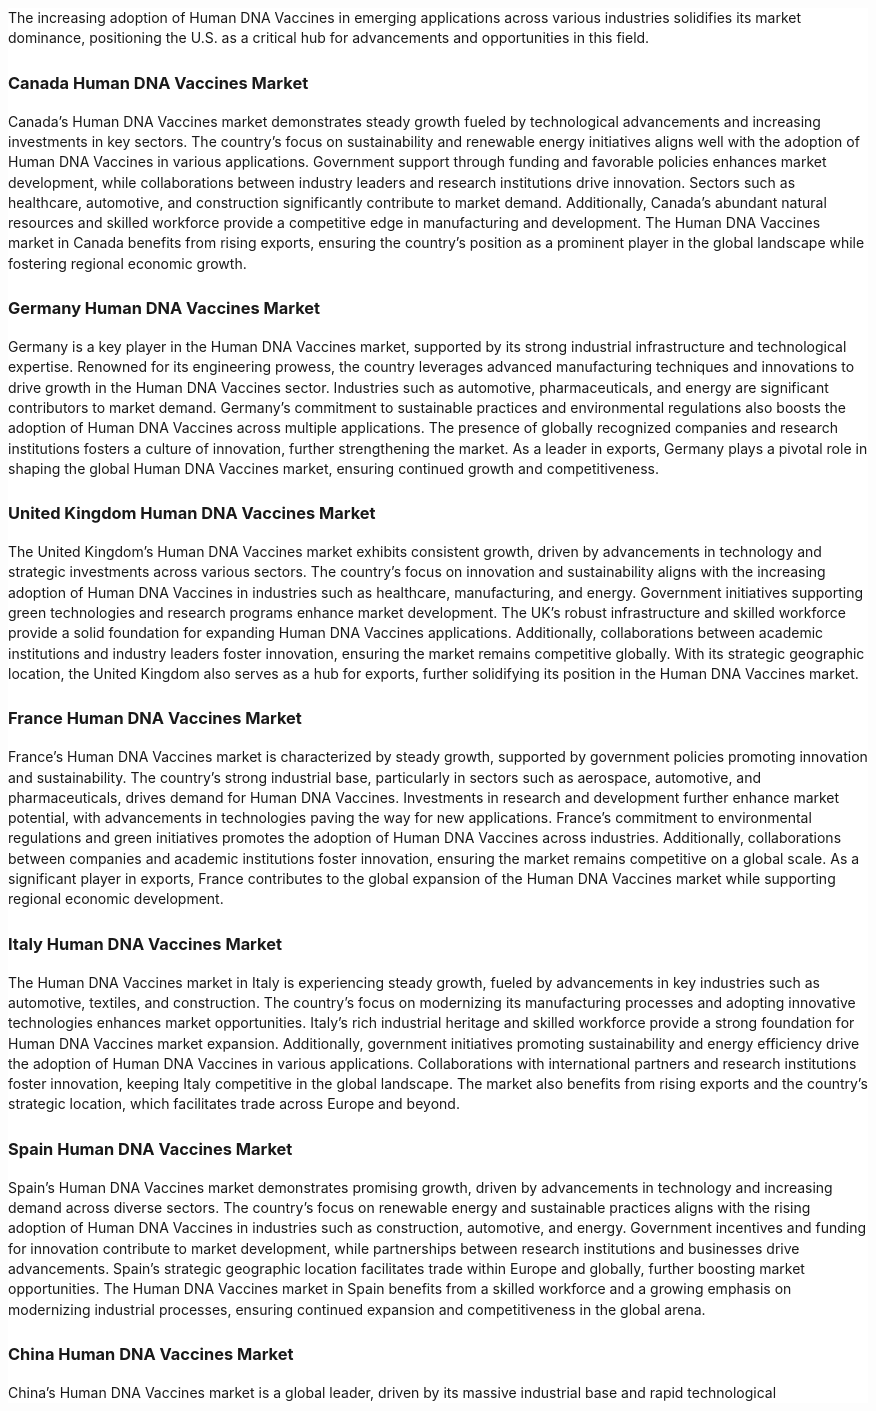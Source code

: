 The increasing adoption of Human DNA Vaccines in emerging applications across various industries solidifies its market dominance, positioning the U.S. as a critical hub for advancements and opportunities in this field.</p><h3>Canada Human DNA Vaccines Market</h3><p>Canada&rsquo;s Human DNA Vaccines market demonstrates steady growth fueled by technological advancements and increasing investments in key sectors. The country&rsquo;s focus on sustainability and renewable energy initiatives aligns well with the adoption of Human DNA Vaccines in various applications. Government support through funding and favorable policies enhances market development, while collaborations between industry leaders and research institutions drive innovation. Sectors such as healthcare, automotive, and construction significantly contribute to market demand. Additionally, Canada&rsquo;s abundant natural resources and skilled workforce provide a competitive edge in manufacturing and development. The Human DNA Vaccines market in Canada benefits from rising exports, ensuring the country&rsquo;s position as a prominent player in the global landscape while fostering regional economic growth.</p><h3>Germany Human DNA Vaccines Market</h3><p>Germany is a key player in the Human DNA Vaccines market, supported by its strong industrial infrastructure and technological expertise. Renowned for its engineering prowess, the country leverages advanced manufacturing techniques and innovations to drive growth in the Human DNA Vaccines sector. Industries such as automotive, pharmaceuticals, and energy are significant contributors to market demand. Germany&rsquo;s commitment to sustainable practices and environmental regulations also boosts the adoption of Human DNA Vaccines across multiple applications. The presence of globally recognized companies and research institutions fosters a culture of innovation, further strengthening the market. As a leader in exports, Germany plays a pivotal role in shaping the global Human DNA Vaccines market, ensuring continued growth and competitiveness.</p><h3>United Kingdom Human DNA Vaccines Market</h3><p>The United Kingdom&rsquo;s Human DNA Vaccines market exhibits consistent growth, driven by advancements in technology and strategic investments across various sectors. The country&rsquo;s focus on innovation and sustainability aligns with the increasing adoption of Human DNA Vaccines in industries such as healthcare, manufacturing, and energy. Government initiatives supporting green technologies and research programs enhance market development. The UK&rsquo;s robust infrastructure and skilled workforce provide a solid foundation for expanding Human DNA Vaccines applications. Additionally, collaborations between academic institutions and industry leaders foster innovation, ensuring the market remains competitive globally. With its strategic geographic location, the United Kingdom also serves as a hub for exports, further solidifying its position in the Human DNA Vaccines market.</p><h3>France Human DNA Vaccines Market</h3><p>France&rsquo;s Human DNA Vaccines market is characterized by steady growth, supported by government policies promoting innovation and sustainability. The country&rsquo;s strong industrial base, particularly in sectors such as aerospace, automotive, and pharmaceuticals, drives demand for Human DNA Vaccines. Investments in research and development further enhance market potential, with advancements in technologies paving the way for new applications. France&rsquo;s commitment to environmental regulations and green initiatives promotes the adoption of Human DNA Vaccines across industries. Additionally, collaborations between companies and academic institutions foster innovation, ensuring the market remains competitive on a global scale. As a significant player in exports, France contributes to the global expansion of the Human DNA Vaccines market while supporting regional economic development.</p><h3>Italy Human DNA Vaccines Market</h3><p>The Human DNA Vaccines market in Italy is experiencing steady growth, fueled by advancements in key industries such as automotive, textiles, and construction. The country&rsquo;s focus on modernizing its manufacturing processes and adopting innovative technologies enhances market opportunities. Italy&rsquo;s rich industrial heritage and skilled workforce provide a strong foundation for Human DNA Vaccines market expansion. Additionally, government initiatives promoting sustainability and energy efficiency drive the adoption of Human DNA Vaccines in various applications. Collaborations with international partners and research institutions foster innovation, keeping Italy competitive in the global landscape. The market also benefits from rising exports and the country&rsquo;s strategic location, which facilitates trade across Europe and beyond.</p><h3>Spain Human DNA Vaccines Market</h3><p>Spain&rsquo;s Human DNA Vaccines market demonstrates promising growth, driven by advancements in technology and increasing demand across diverse sectors. The country&rsquo;s focus on renewable energy and sustainable practices aligns with the rising adoption of Human DNA Vaccines in industries such as construction, automotive, and energy. Government incentives and funding for innovation contribute to market development, while partnerships between research institutions and businesses drive advancements. Spain&rsquo;s strategic geographic location facilitates trade within Europe and globally, further boosting market opportunities. The Human DNA Vaccines market in Spain benefits from a skilled workforce and a growing emphasis on modernizing industrial processes, ensuring continued expansion and competitiveness in the global arena.</p><h3>China Human DNA Vaccines Market</h3><p>China&rsquo;s Human DNA Vaccines market is a global leader, driven by its massive industrial base and rapid technological